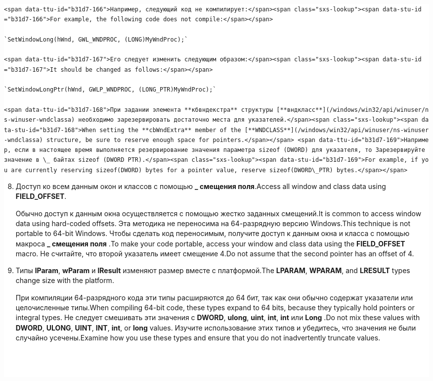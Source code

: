     <span data-ttu-id="b31d7-166">Например, следующий код не компилирует:</span><span class="sxs-lookup"><span data-stu-id="b31d7-166">For example, the following code does not compile:</span></span>

    `SetWindowLong(hWnd, GWL_WNDPROC, (LONG)MyWndProc);`

    <span data-ttu-id="b31d7-167">Его следует изменить следующим образом:</span><span class="sxs-lookup"><span data-stu-id="b31d7-167">It should be changed as follows:</span></span>

    `SetWindowLongPtr(hWnd, GWLP_WNDPROC, (LONG_PTR)MyWndProc);`

    <span data-ttu-id="b31d7-168">При задании элемента **кбвндекстра** структуры [**вндкласс**](/windows/win32/api/winuser/ns-winuser-wndclassa) необходимо зарезервировать достаточно места для указателей.</span><span class="sxs-lookup"><span data-stu-id="b31d7-168">When setting the **cbWndExtra** member of the [**WNDCLASS**](/windows/win32/api/winuser/ns-winuser-wndclassa) structure, be sure to reserve enough space for pointers.</span></span> <span data-ttu-id="b31d7-169">Например, если в настоящее время выполняется резервирование значения параметра sizeof (DWORD) для указателя, то Зарезервируйте значение в \_ байтах sizeof (DWORD PTR).</span><span class="sxs-lookup"><span data-stu-id="b31d7-169">For example, if you are currently reserving sizeof(DWORD) bytes for a pointer value, reserve sizeof(DWORD\_PTR) bytes.</span></span>

8.  <span data-ttu-id="b31d7-170">Доступ ко всем данным окон и классов с помощью **\_ смещения поля**.</span><span class="sxs-lookup"><span data-stu-id="b31d7-170">Access all window and class data using **FIELD\_OFFSET**.</span></span>

    <span data-ttu-id="b31d7-171">Обычно доступ к данным окна осуществляется с помощью жестко заданных смещений.</span><span class="sxs-lookup"><span data-stu-id="b31d7-171">It is common to access window data using hard-coded offsets.</span></span> <span data-ttu-id="b31d7-172">Эта методика не переносима на 64-разрядную версию Windows.</span><span class="sxs-lookup"><span data-stu-id="b31d7-172">This technique is not portable to 64-bit Windows.</span></span> <span data-ttu-id="b31d7-173">Чтобы сделать код переносимым, получите доступ к данным окна и класса с помощью макроса **\_ смещения поля** .</span><span class="sxs-lookup"><span data-stu-id="b31d7-173">To make your code portable, access your window and class data using the **FIELD\_OFFSET** macro.</span></span> <span data-ttu-id="b31d7-174">Не считайте, что второй указатель имеет смещение 4.</span><span class="sxs-lookup"><span data-stu-id="b31d7-174">Do not assume that the second pointer has an offset of 4.</span></span>

9.  <span data-ttu-id="b31d7-175">Типы **lParam**, **wParam** и **lResult** изменяют размер вместе с платформой.</span><span class="sxs-lookup"><span data-stu-id="b31d7-175">The **LPARAM**, **WPARAM**, and **LRESULT** types change size with the platform.</span></span>

    <span data-ttu-id="b31d7-176">При компиляции 64-разрядного кода эти типы расширяются до 64 бит, так как они обычно содержат указатели или целочисленные типы.</span><span class="sxs-lookup"><span data-stu-id="b31d7-176">When compiling 64-bit code, these types expand to 64 bits, because they typically hold pointers or integral types.</span></span> <span data-ttu-id="b31d7-177">Не следует смешивать эти значения с **DWORD**, **ulong**, **uint**, **int**, **int** или **Long** .</span><span class="sxs-lookup"><span data-stu-id="b31d7-177">Do not mix these values with **DWORD**, **ULONG**, **UINT**, **INT**, **int**, or **long** values.</span></span> <span data-ttu-id="b31d7-178">Изучите использование этих типов и убедитесь, что значения не были случайно усечены.</span><span class="sxs-lookup"><span data-stu-id="b31d7-178">Examine how you use these types and ensure that you do not inadvertently truncate values.</span></span>

 

 
